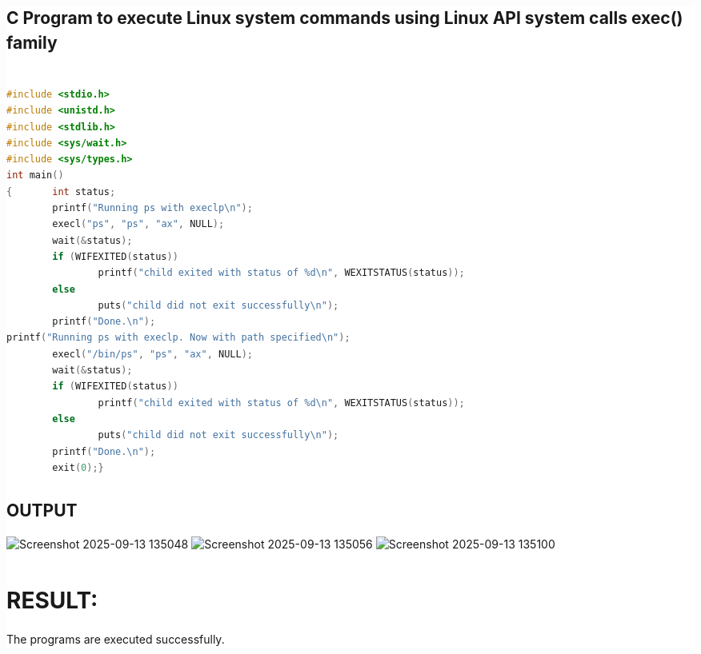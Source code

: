 


## C Program to execute Linux system commands using Linux API system calls exec() family
```c

#include <stdio.h>
#include <unistd.h>
#include <stdlib.h>
#include <sys/wait.h>
#include <sys/types.h>
int main()
{       int status;
        printf("Running ps with execlp\n");
        execl("ps", "ps", "ax", NULL);
        wait(&status);
        if (WIFEXITED(status))
                printf("child exited with status of %d\n", WEXITSTATUS(status));
        else
                puts("child did not exit successfully\n");
        printf("Done.\n");
printf("Running ps with execlp. Now with path specified\n");
        execl("/bin/ps", "ps", "ax", NULL);
        wait(&status);
        if (WIFEXITED(status))
                printf("child exited with status of %d\n", WEXITSTATUS(status));
        else
                puts("child did not exit successfully\n");
        printf("Done.\n");
        exit(0);}
```





















## OUTPUT

<img width="1500" height="943" alt="Screenshot 2025-09-13 135048" src="https://github.com/user-attachments/assets/c72afc0b-18b4-4ece-969d-438ec73d4fde" />
<img width="1919" height="1199" alt="Screenshot 2025-09-13 135056" src="https://github.com/user-attachments/assets/34c2adf7-d8a8-479f-b7cf-de739d40040f" />
<img width="1919" height="1199" alt="Screenshot 2025-09-13 135100" src="https://github.com/user-attachments/assets/16a81d87-d545-41dc-884e-9f2c65437a18" />


# RESULT:
The programs are executed successfully.
